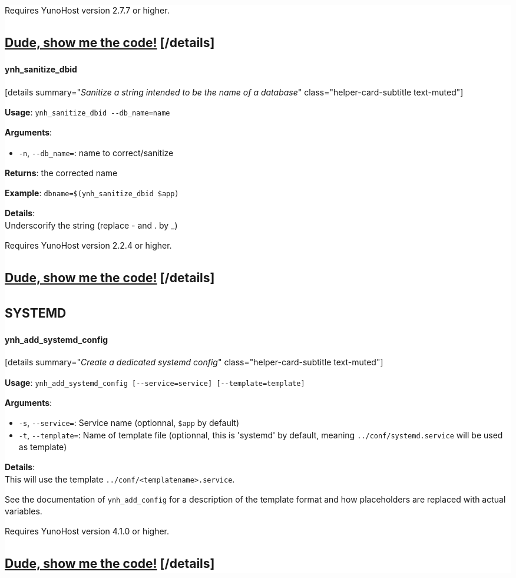 Requires YunoHost version 2.7.7 or higher.



[Dude, show me the code!](https://github.com/YunoHost/yunohost/blob/c88af25949cb1eb33ff7ab73005ce4241b88ea66/helpers/string#L71)
[/details]
----------------

#### ynh_sanitize_dbid
[details summary="<i>Sanitize a string intended to be the name of a database</i>" class="helper-card-subtitle text-muted"]

**Usage**: `ynh_sanitize_dbid --db_name=name`

**Arguments**:
- `-n`, `--db_name=`: name to correct/sanitize

**Returns**: the corrected name

**Example**: `dbname=$(ynh_sanitize_dbid $app)`

**Details**:<br/>
Underscorify the string (replace - and . by _)

Requires YunoHost version 2.2.4 or higher.



[Dude, show me the code!](https://github.com/YunoHost/yunohost/blob/c88af25949cb1eb33ff7ab73005ce4241b88ea66/helpers/string#L103)
[/details]
----------------


## SYSTEMD

#### ynh_add_systemd_config
[details summary="<i>Create a dedicated systemd config</i>" class="helper-card-subtitle text-muted"]

**Usage**: `ynh_add_systemd_config [--service=service] [--template=template]`

**Arguments**:
- `-s`, `--service=`: Service name (optionnal, `$app` by default)
- `-t`, `--template=`: Name of template file (optionnal, this is 'systemd' by default, meaning `../conf/systemd.service` will be used as template)

**Details**:<br/>
This will use the template `../conf/<templatename>.service`.

See the documentation of `ynh_add_config` for a description of the template
format and how placeholders are replaced with actual variables.

Requires YunoHost version 4.1.0 or higher.



[Dude, show me the code!](https://github.com/YunoHost/yunohost/blob/c88af25949cb1eb33ff7ab73005ce4241b88ea66/helpers/systemd#L15)
[/details]
----------------
